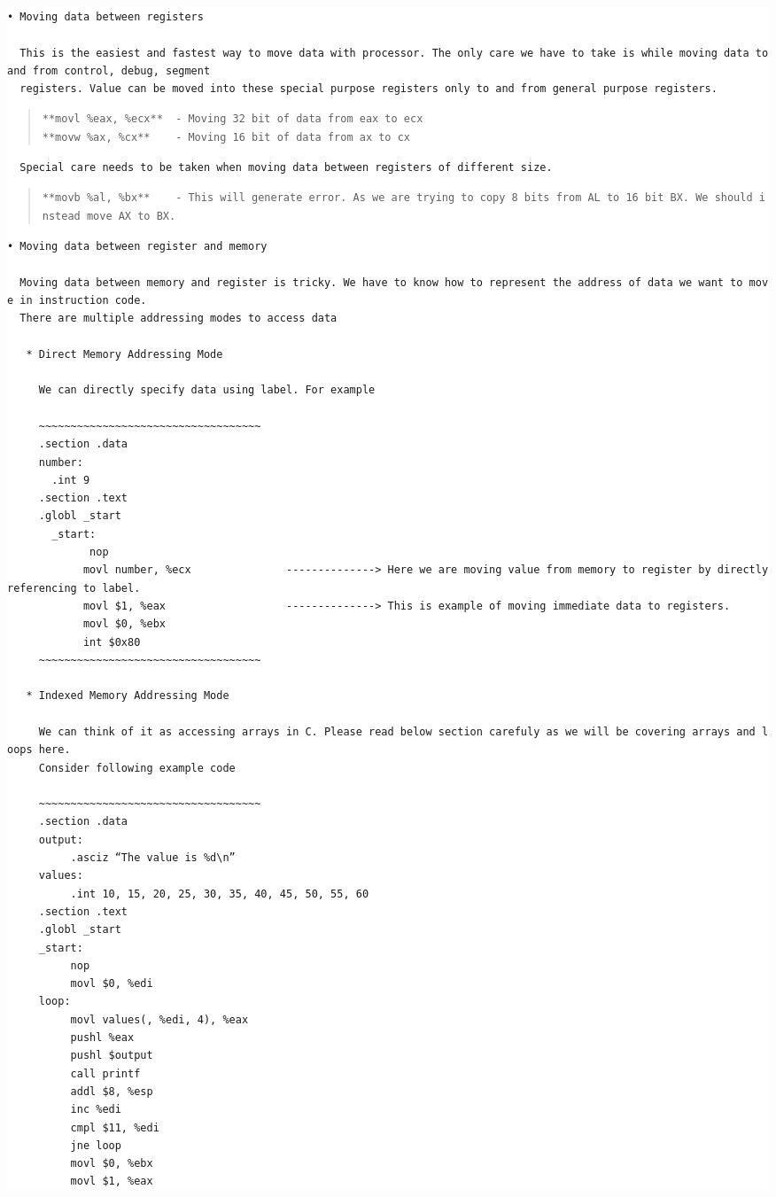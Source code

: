    • Moving data between registers 
	  
	  This is the easiest and fastest way to move data with processor. The only care we have to take is while moving data to and from control, debug, segment
	  registers. Value can be moved into these special purpose registers only to and from general purpose registers.
	
>     **movl %eax, %ecx**  - Moving 32 bit of data from eax to ecx 
>     **movw %ax, %cx**	   - Moving 16 bit of data from ax to cx

      Special care needs to be taken when moving data between registers of different size.
	  
>     **movb %al, %bx**    - This will generate error. As we are trying to copy 8 bits from AL to 16 bit BX. We should instead move AX to BX.

    • Moving data between register and memory

      Moving data between memory and register is tricky. We have to know how to represent the address of data we want to move in instruction code.
      There are multiple addressing modes to access data 
	  
	   * Direct Memory Addressing Mode 
	     
		 We can directly specify data using label. For example 
		 
         ~~~~~~~~~~~~~~~~~~~~~~~~~~~~~~~~~~~
         .section .data 
         number:
           .int 9
         .section .text
         .globl _start 
           _start:
                 nop
         		movl number, %ecx               --------------> Here we are moving value from memory to register by directly referencing to label.
         		movl $1, %eax                   --------------> This is example of moving immediate data to registers.
         		movl $0, %ebx
         		int $0x80
         ~~~~~~~~~~~~~~~~~~~~~~~~~~~~~~~~~~~		 

	   * Indexed Memory Addressing Mode
	     
		 We can think of it as accessing arrays in C. Please read below section carefuly as we will be covering arrays and loops here.
		 Consider following example code 
		 
         ~~~~~~~~~~~~~~~~~~~~~~~~~~~~~~~~~~~
         .section .data
         output:
              .asciz “The value is %d\n”
         values:                                   
              .int 10, 15, 20, 25, 30, 35, 40, 45, 50, 55, 60 
         .section .text
         .globl _start
         _start:
              nop
              movl $0, %edi                      
         loop:
              movl values(, %edi, 4), %eax        
              pushl %eax
              pushl $output
              call printf
              addl $8, %esp
              inc %edi
              cmpl $11, %edi
              jne loop
              movl $0, %ebx
              movl $1, %eax